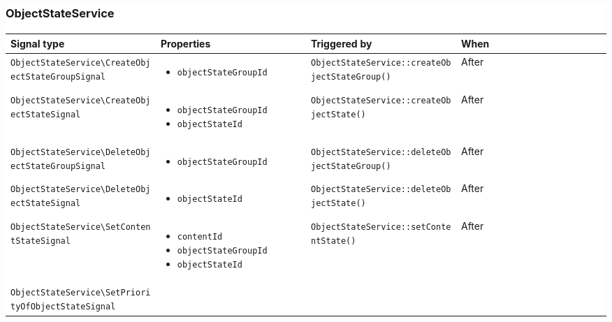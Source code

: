 ### ObjectStateService

<table>
<colgroup>
<col width="25%" />
<col width="25%" />
<col width="25%" />
<col width="25%" />
</colgroup>
<thead>
<tr class="header">
<th align="left">Signal type</th>
<th align="left">Properties</th>
<th align="left">Triggered by</th>
<th align="left">When</th>
</tr>
</thead>
<tbody>
<tr class="odd">
<td align="left"><code>ObjectStateService\CreateObjectStateGroupSignal</code></td>
<td align="left"><ul>
<li><code>objectStateGroupId</code></li>
</ul></td>
<td align="left"><code>ObjectStateService::createObjectStateGroup()</code></td>
<td align="left">After</td>
</tr>
<tr class="even">
<td align="left"><code>ObjectStateService\CreateObjectStateSignal</code></td>
<td align="left"><ul>
<li><code>objectStateGroupId</code></li>
<li><code>objectStateId</code></li>
</ul></td>
<td align="left"><code>ObjectStateService::createObjectState()</code></td>
<td align="left">After</td>
</tr>
<tr class="odd">
<td align="left"><code>ObjectStateService\DeleteObjectStateGroupSignal</code></td>
<td align="left"><ul>
<li><code>objectStateGroupId</code></li>
</ul></td>
<td align="left"><code>ObjectStateService::deleteObjectStateGroup()</code></td>
<td align="left">After</td>
</tr>
<tr class="even">
<td align="left"><code>ObjectStateService\DeleteObjectStateSignal</code></td>
<td align="left"><ul>
<li><code>objectStateId</code></li>
</ul></td>
<td align="left"><code>ObjectStateService::deleteObjectState()</code></td>
<td align="left">After</td>
</tr>
<tr class="odd">
<td align="left"><code>ObjectStateService\SetContentStateSignal</code></td>
<td align="left"><ul>
<li><code>contentId</code></li>
<li><code>objectStateGroupId</code></li>
<li><code>objectStateId</code></li>
</ul></td>
<td align="left"><code>ObjectStateService::setContentState()</code></td>
<td align="left">After</td>
</tr>
<tr class="even">
<td align="left"><code>ObjectStateService\SetPriorityOfObjectStateSignal</code></td>